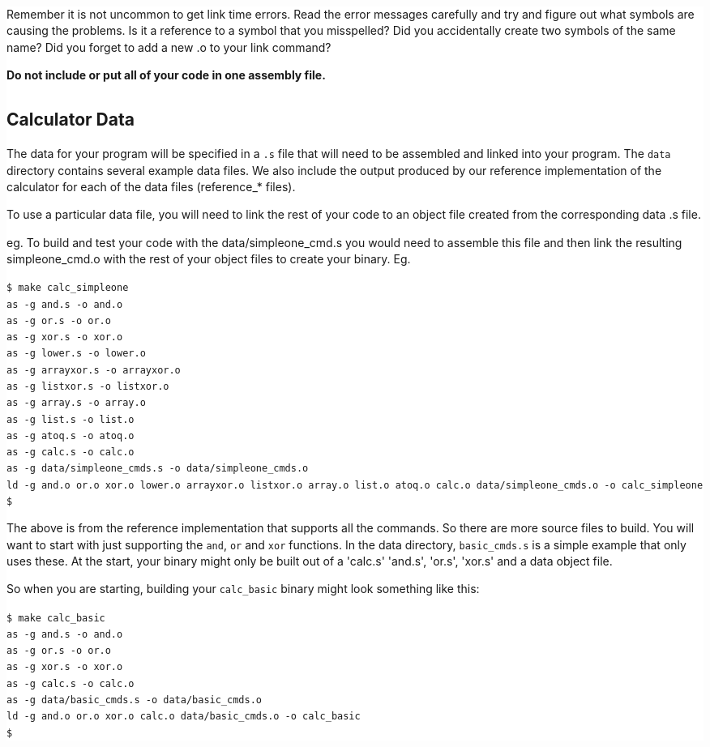 Remember it is not uncommon to get link time errors.  Read the error messages carefully and try and figure out what symbols are causing the problems.
Is it a reference to a symbol that you misspelled? Did you accidentally create two symbols of the same name? Did you forget to add a new .o to your link command?

**Do not include or put all of your code in one assembly file.** 

## Calculator Data

The data for your program will be specified in a `.s` file that will need to be assembled and linked into your program.
The `data` directory contains several example data files.  We also include the output
produced by our reference implementation of the calculator for each of the data files (reference_* files).  

To use a particular data file, you will need
to link the rest of your code to an object file created from the corresponding data .s file.


eg. To build and test your code with the data/simpleone_cmd.s you would need to
assemble this file and then link the resulting simpleone_cmd.o with the rest of your object files
to create your binary.  Eg.

```
$ make calc_simpleone
as -g and.s -o and.o
as -g or.s -o or.o
as -g xor.s -o xor.o
as -g lower.s -o lower.o
as -g arrayxor.s -o arrayxor.o
as -g listxor.s -o listxor.o
as -g array.s -o array.o
as -g list.s -o list.o
as -g atoq.s -o atoq.o
as -g calc.s -o calc.o
as -g data/simpleone_cmds.s -o data/simpleone_cmds.o
ld -g and.o or.o xor.o lower.o arrayxor.o listxor.o array.o list.o atoq.o calc.o data/simpleone_cmds.o -o calc_simpleone
$ 
```

The above is from the reference implementation that supports all the commands.  So there are more source files to build.
You will want to start with just supporting the `and`, `or` and `xor` functions.
 In the data directory, `basic_cmds.s` is a simple example that only uses these.
At the start, your binary might only be built out of a 'calc.s' 'and.s', 'or.s', 'xor.s' and a data object file.

So when you are starting, building your `calc_basic` binary might look something like this:
```
$ make calc_basic
as -g and.s -o and.o
as -g or.s -o or.o
as -g xor.s -o xor.o
as -g calc.s -o calc.o
as -g data/basic_cmds.s -o data/basic_cmds.o
ld -g and.o or.o xor.o calc.o data/basic_cmds.o -o calc_basic
$ 
```
